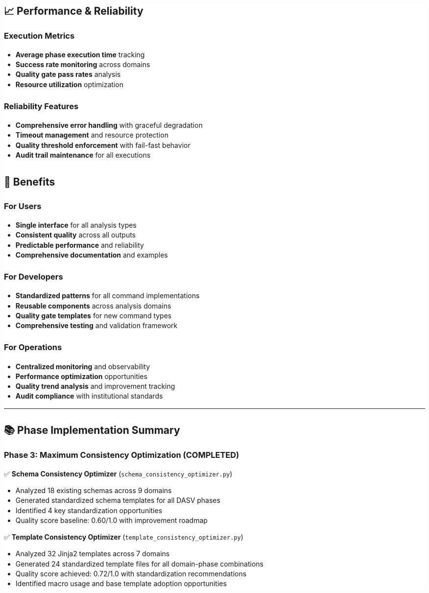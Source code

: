## 📈 **Performance & Reliability**

### Execution Metrics
- **Average phase execution time** tracking
- **Success rate monitoring** across domains
- **Quality gate pass rates** analysis
- **Resource utilization** optimization

### Reliability Features
- **Comprehensive error handling** with graceful degradation
- **Timeout management** and resource protection
- **Quality threshold enforcement** with fail-fast behavior
- **Audit trail maintenance** for all executions

## 🎉 **Benefits**

### For Users
- **Single interface** for all analysis types
- **Consistent quality** across all outputs
- **Predictable performance** and reliability
- **Comprehensive documentation** and examples

### For Developers
- **Standardized patterns** for all command implementations
- **Reusable components** across analysis domains
- **Quality gate templates** for new command types
- **Comprehensive testing** and validation framework

### For Operations
- **Centralized monitoring** and observability
- **Performance optimization** opportunities
- **Quality trend analysis** and improvement tracking
- **Audit compliance** with institutional standards

---

## 📚 **Phase Implementation Summary**

### **Phase 3: Maximum Consistency Optimization (COMPLETED)**
✅ **Schema Consistency Optimizer** (`schema_consistency_optimizer.py`)
- Analyzed 18 existing schemas across 9 domains  
- Generated standardized schema templates for all DASV phases
- Identified 4 key standardization opportunities
- Quality score baseline: 0.60/1.0 with improvement roadmap

✅ **Template Consistency Optimizer** (`template_consistency_optimizer.py`)
- Analyzed 32 Jinja2 templates across 7 domains
- Generated 24 standardized template files for all domain-phase combinations  
- Quality score achieved: 0.72/1.0 with standardization recommendations
- Identified macro usage and base template adoption opportunities
